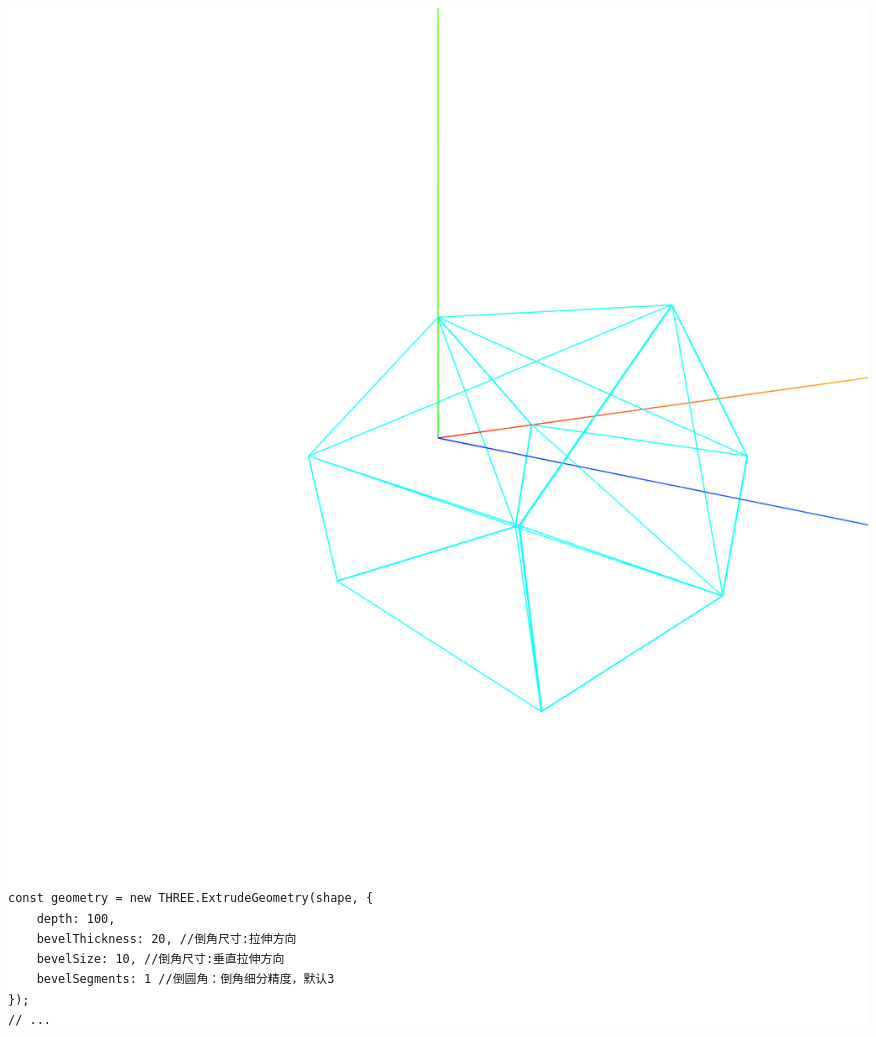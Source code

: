 </td>
<td><img src="./image-27.png"/></td>
</tr>

<tr>
<td>

```tsx
const geometry = new THREE.ExtrudeGeometry(shape, {
    depth: 100,
    bevelThickness: 20, //倒角尺寸:拉伸方向
    bevelSize: 10, //倒角尺寸:垂直拉伸方向
    bevelSegments: 1 //倒圆角：倒角细分精度，默认3
});
// ...
```

